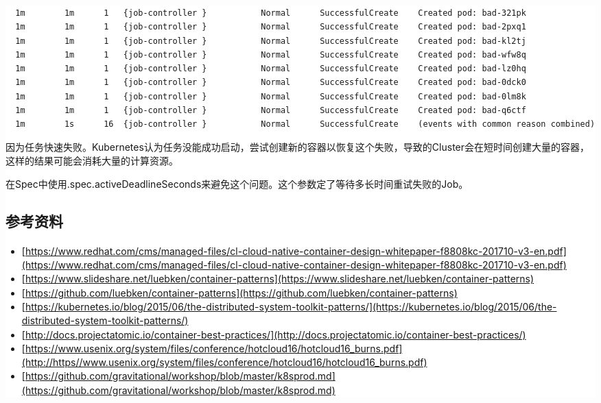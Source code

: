 ```
  1m		1m		1	{job-controller }			Normal		SuccessfulCreate	Created pod: bad-321pk
  1m		1m		1	{job-controller }			Normal		SuccessfulCreate	Created pod: bad-2pxq1
  1m		1m		1	{job-controller }			Normal		SuccessfulCreate	Created pod: bad-kl2tj
  1m		1m		1	{job-controller }			Normal		SuccessfulCreate	Created pod: bad-wfw8q
  1m		1m		1	{job-controller }			Normal		SuccessfulCreate	Created pod: bad-lz0hq
  1m		1m		1	{job-controller }			Normal		SuccessfulCreate	Created pod: bad-0dck0
  1m		1m		1	{job-controller }			Normal		SuccessfulCreate	Created pod: bad-0lm8k
  1m		1m		1	{job-controller }			Normal		SuccessfulCreate	Created pod: bad-q6ctf
  1m		1s		16	{job-controller }			Normal		SuccessfulCreate	(events with common reason combined)
```

因为任务快速失败。Kubernetes认为任务没能成功启动，尝试创建新的容器以恢复这个失败，导致的Cluster会在短时间创建大量的容器，这样的结果可能会消耗大量的计算资源。

在Spec中使用.spec.activeDeadlineSeconds来避免这个问题。这个参数定了等待多长时间重试失败的Job。

## 参考资料

- [https://www.redhat.com/cms/managed-files/cl-cloud-native-container-design-whitepaper-f8808kc-201710-v3-en.pdf](https://www.redhat.com/cms/managed-files/cl-cloud-native-container-design-whitepaper-f8808kc-201710-v3-en.pdf)
- [https://www.slideshare.net/luebken/container-patterns](https://www.slideshare.net/luebken/container-patterns)
- [https://github.com/luebken/container-patterns](https://github.com/luebken/container-patterns)
- [https://kubernetes.io/blog/2015/06/the-distributed-system-toolkit-patterns/](https://kubernetes.io/blog/2015/06/the-distributed-system-toolkit-patterns/)
- [http://docs.projectatomic.io/container-best-practices/](http://docs.projectatomic.io/container-best-practices/)
- [https://www.usenix.org/system/files/conference/hotcloud16/hotcloud16_burns.pdf](http://https//www.usenix.org/system/files/conference/hotcloud16/hotcloud16_burns.pdf)
- [https://github.com/gravitational/workshop/blob/master/k8sprod.md](https://github.com/gravitational/workshop/blob/master/k8sprod.md)
